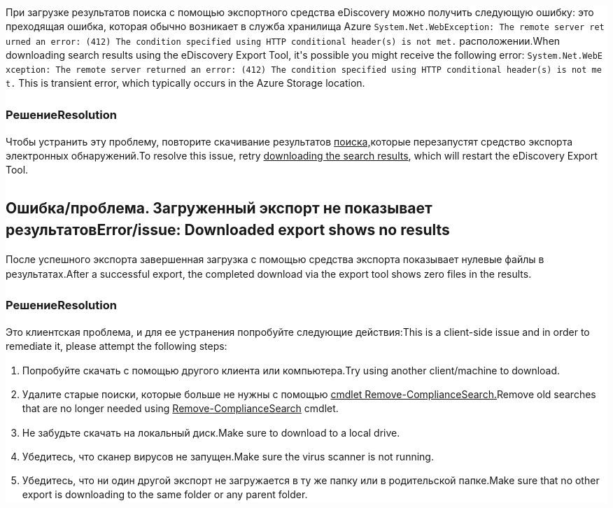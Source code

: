 <span data-ttu-id="36135-203">При загрузке результатов поиска с помощью экспортного средства eDiscovery можно получить следующую ошибку: это преходящая ошибка, которая обычно возникает в служба хранилища Azure `System.Net.WebException: The remote server returned an error: (412) The condition specified using HTTP conditional header(s) is not met.` расположении.</span><span class="sxs-lookup"><span data-stu-id="36135-203">When downloading search results using the eDiscovery Export Tool, it's possible you might receive the following error: `System.Net.WebException: The remote server returned an error: (412) The condition specified using HTTP conditional header(s) is not met.` This is transient error, which typically occurs in the Azure Storage location.</span></span>

### <a name="resolution"></a><span data-ttu-id="36135-204">Решение</span><span class="sxs-lookup"><span data-stu-id="36135-204">Resolution</span></span>

<span data-ttu-id="36135-205">Чтобы устранить эту проблему, повторите скачивание результатов [поиска,](export-search-results.md#step-2-download-the-search-results)которые перезапустят средство экспорта электронных обнаружений.</span><span class="sxs-lookup"><span data-stu-id="36135-205">To resolve this issue, retry [downloading the search results](export-search-results.md#step-2-download-the-search-results), which will restart the eDiscovery Export Tool.</span></span>

## <a name="errorissue-downloaded-export-shows-no-results"></a><span data-ttu-id="36135-206">Ошибка/проблема. Загруженный экспорт не показывает результатов</span><span class="sxs-lookup"><span data-stu-id="36135-206">Error/issue: Downloaded export shows no results</span></span>

<span data-ttu-id="36135-207">После успешного экспорта завершенная загрузка с помощью средства экспорта показывает нулевые файлы в результатах.</span><span class="sxs-lookup"><span data-stu-id="36135-207">After a successful export, the completed download via the export tool shows zero files in the results.</span></span>

### <a name="resolution"></a><span data-ttu-id="36135-208">Решение</span><span class="sxs-lookup"><span data-stu-id="36135-208">Resolution</span></span>

<span data-ttu-id="36135-209">Это клиентская проблема, и для ее устранения попробуйте следующие действия:</span><span class="sxs-lookup"><span data-stu-id="36135-209">This is a client-side issue and in order to remediate it, please attempt the following steps:</span></span>

1. <span data-ttu-id="36135-210">Попробуйте скачать с помощью другого клиента или компьютера.</span><span class="sxs-lookup"><span data-stu-id="36135-210">Try using another client/machine to download.</span></span>

2. <span data-ttu-id="36135-211">Удалите старые поиски, которые больше не нужны с помощью [cmdlet Remove-ComplianceSearch.](/powershell/module/exchange/remove-compliancesearch)</span><span class="sxs-lookup"><span data-stu-id="36135-211">Remove old searches that are no longer needed using [Remove-ComplianceSearch](/powershell/module/exchange/remove-compliancesearch) cmdlet.</span></span>

3. <span data-ttu-id="36135-212">Не забудьте скачать на локальный диск.</span><span class="sxs-lookup"><span data-stu-id="36135-212">Make sure to download to a local drive.</span></span>

4. <span data-ttu-id="36135-213">Убедитесь, что сканер вирусов не запущен.</span><span class="sxs-lookup"><span data-stu-id="36135-213">Make sure the virus scanner is not running.</span></span>

5. <span data-ttu-id="36135-214">Убедитесь, что ни один другой экспорт не загружается в ту же папку или в родительской папке.</span><span class="sxs-lookup"><span data-stu-id="36135-214">Make sure that no other export is downloading to the same folder or any parent folder.</span></span>

